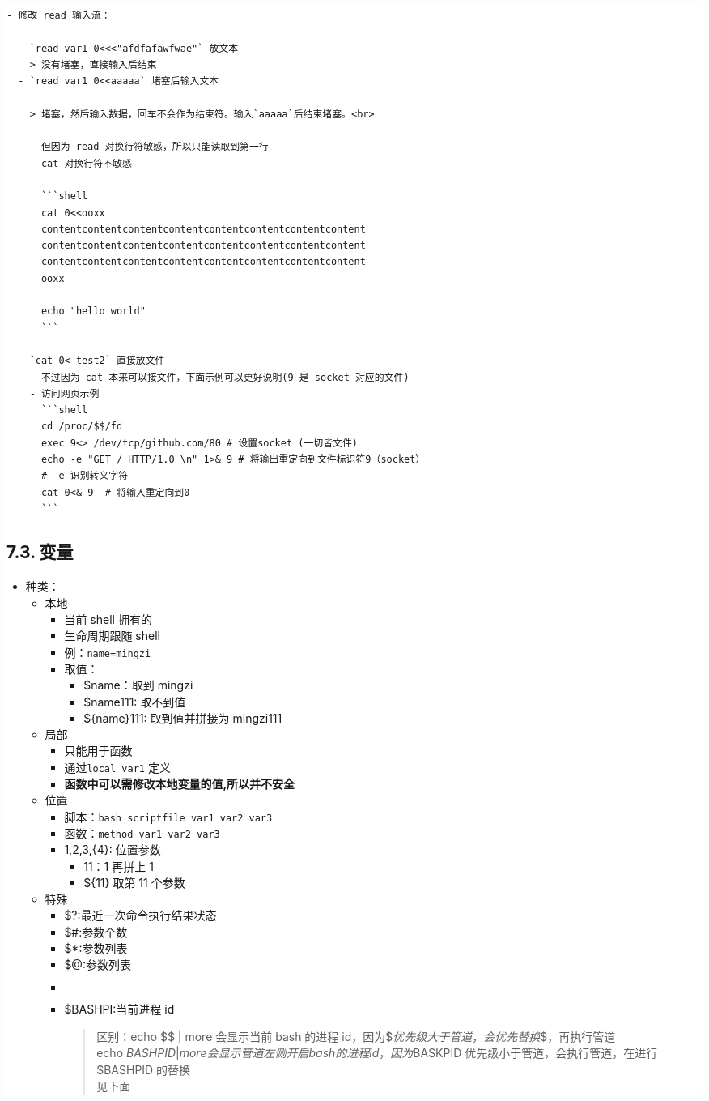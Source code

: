     - 修改 read 输入流：

      - `read var1 0<<<"afdfafawfwae"` 放文本
        > 没有堵塞，直接输入后结束
      - `read var1 0<<aaaaa` 堵塞后输入文本

        > 堵塞，然后输入数据，回车不会作为结束符。输入`aaaaa`后结束堵塞。<br>

        - 但因为 read 对换行符敏感，所以只能读取到第一行
        - cat 对换行符不敏感

          ```shell
          cat 0<<ooxx
          contentcontentcontentcontentcontentcontentcontentcontent
          contentcontentcontentcontentcontentcontentcontentcontent
          contentcontentcontentcontentcontentcontentcontentcontent
          ooxx

          echo "hello world"
          ```

      - `cat 0< test2` 直接放文件
        - 不过因为 cat 本来可以接文件，下面示例可以更好说明(9 是 socket 对应的文件)
        - 访问网页示例
          ```shell
          cd /proc/$$/fd
          exec 9<> /dev/tcp/github.com/80 # 设置socket (一切皆文件)
          echo -e "GET / HTTP/1.0 \n" 1>& 9 # 将输出重定向到文件标识符9（socket）
          # -e 识别转义字符
          cat 0<& 9  # 将输入重定向到0
          ```

## 7.3. 变量

- 种类：
  - 本地
    - 当前 shell 拥有的
    - 生命周期跟随 shell
    - 例：`name=mingzi`
    - 取值：
      - \$name：取到 mingzi
      - \$name111: 取不到值
      - \${name}111: 取到值并拼接为 mingzi111
  - 局部
    - 只能用于函数
    - 通过`local var1` 定义
    - **函数中可以需修改本地变量的值,所以并不安全**
  - 位置
    - 脚本：`bash scriptfile var1 var2 var3`
    - 函数：`method var1 var2 var3`
    - $1,$2,$3,${4}: 位置参数
      - $11：$1 再拼上 1
      - \${11} 取第 11 个参数
  - 特殊
    - \$?:最近一次命令执行结果状态
    - \$#:参数个数
    - \$\*:参数列表
    - \$@:参数列表
    - $$
      $$
    - \$BASHPI:当前进程 id
      > 区别：echo \$\$ | more 会显示当前 bash 的进程 id，因为$$优先级大于管道，会优先替换\$$，再执行管道 <br>
      > echo $BASHPID | more 会显示管道左侧开启 bash 的进程 id，因为$BASKPID 优先级小于管道，会执行管道，在进行\$BASHPID 的替换<br>
      > 见下面